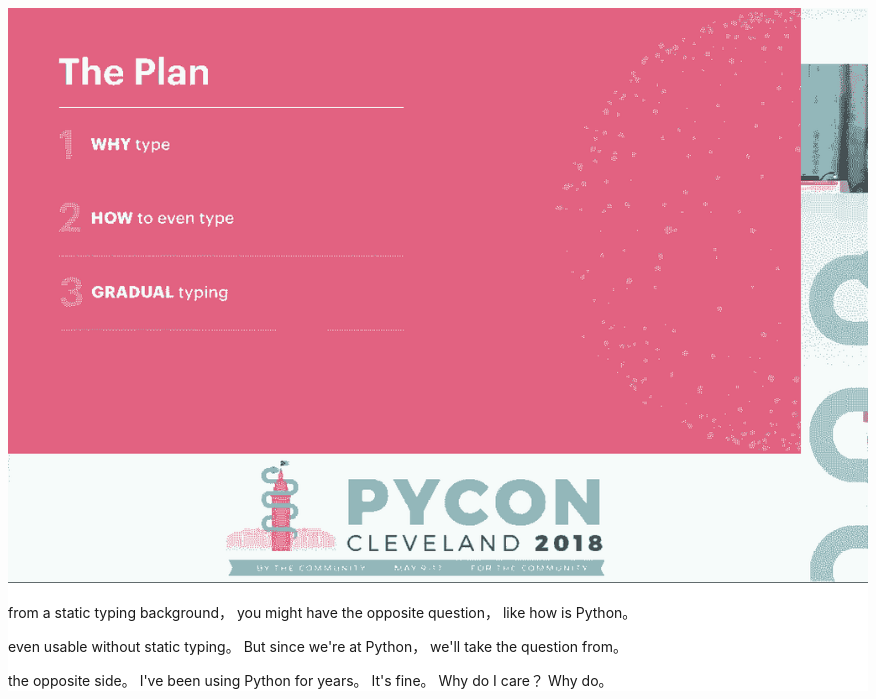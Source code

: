 ![](img/1f03046b5c09b70a9f1c359837752b68_7.png)

 from a static typing background， you might have the opposite question， like how is Python。

 even usable without static typing。 But since we're at Python， we'll take the question from。

 the opposite side。 I've been using Python for years。 It's fine。 Why do I care？ Why do。


